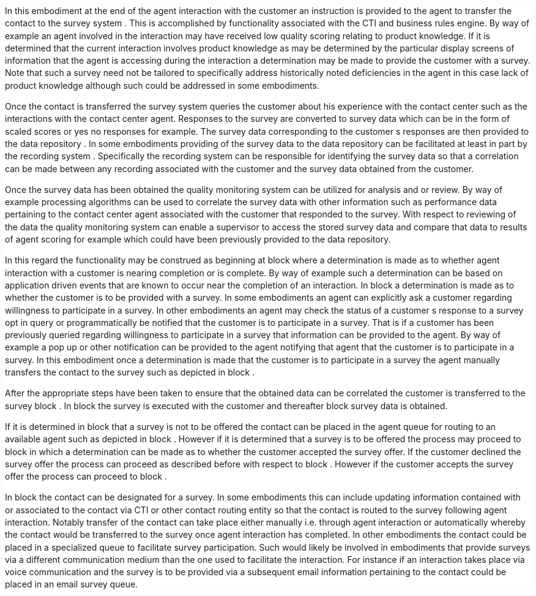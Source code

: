 In this embodiment at the end of the agent interaction with the customer an instruction is provided to the agent to transfer the contact to the survey system . This is accomplished by functionality associated with the CTI and business rules engine. By way of example an agent involved in the interaction may have received low quality scoring relating to product knowledge. If it is determined that the current interaction involves product knowledge as may be determined by the particular display screens of information that the agent is accessing during the interaction a determination may be made to provide the customer with a survey. Note that such a survey need not be tailored to specifically address historically noted deficiencies in the agent in this case lack of product knowledge although such could be addressed in some embodiments.

Once the contact is transferred the survey system queries the customer about his experience with the contact center such as the interactions with the contact center agent. Responses to the survey are converted to survey data which can be in the form of scaled scores or yes no responses for example. The survey data corresponding to the customer s responses are then provided to the data repository . In some embodiments providing of the survey data to the data repository can be facilitated at least in part by the recording system . Specifically the recording system can be responsible for identifying the survey data so that a correlation can be made between any recording associated with the customer and the survey data obtained from the customer.

Once the survey data has been obtained the quality monitoring system can be utilized for analysis and or review. By way of example processing algorithms can be used to correlate the survey data with other information such as performance data pertaining to the contact center agent associated with the customer that responded to the survey. With respect to reviewing of the data the quality monitoring system can enable a supervisor to access the stored survey data and compare that data to results of agent scoring for example which could have been previously provided to the data repository.

In this regard the functionality may be construed as beginning at block where a determination is made as to whether agent interaction with a customer is nearing completion or is complete. By way of example such a determination can be based on application driven events that are known to occur near the completion of an interaction. In block a determination is made as to whether the customer is to be provided with a survey. In some embodiments an agent can explicitly ask a customer regarding willingness to participate in a survey. In other embodiments an agent may check the status of a customer s response to a survey opt in query or programmatically be notified that the customer is to participate in a survey. That is if a customer has been previously queried regarding willingness to participate in a survey that information can be provided to the agent. By way of example a pop up or other notification can be provided to the agent notifying that agent that the customer is to participate in a survey. In this embodiment once a determination is made that the customer is to participate in a survey the agent manually transfers the contact to the survey such as depicted in block .

After the appropriate steps have been taken to ensure that the obtained data can be correlated the customer is transferred to the survey block . In block the survey is executed with the customer and thereafter block survey data is obtained.

If it is determined in block that a survey is not to be offered the contact can be placed in the agent queue for routing to an available agent such as depicted in block . However if it is determined that a survey is to be offered the process may proceed to block in which a determination can be made as to whether the customer accepted the survey offer. If the customer declined the survey offer the process can proceed as described before with respect to block . However if the customer accepts the survey offer the process can proceed to block .

In block the contact can be designated for a survey. In some embodiments this can include updating information contained with or associated to the contact via CTI or other contact routing entity so that the contact is routed to the survey following agent interaction. Notably transfer of the contact can take place either manually i.e. through agent interaction or automatically whereby the contact would be transferred to the survey once agent interaction has completed. In other embodiments the contact could be placed in a specialized queue to facilitate survey participation. Such would likely be involved in embodiments that provide surveys via a different communication medium than the one used to facilitate the interaction. For instance if an interaction takes place via voice communication and the survey is to be provided via a subsequent email information pertaining to the contact could be placed in an email survey queue.
